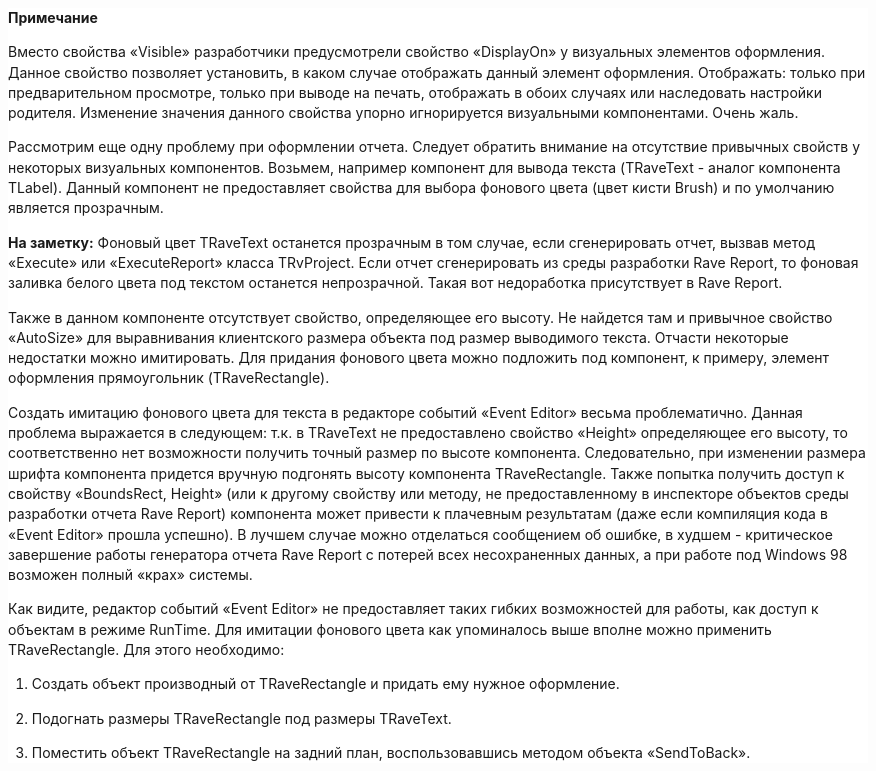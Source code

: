 **Примечание**

Вместо свойства «Visible» разработчики предусмотрели свойство
«DisplayOn» у визуальных элементов оформления. Данное свойство позволяет
установить, в каком случае отображать данный элемент оформления.
Отображать: только при предварительном просмотре, только при выводе на
печать, отображать в обоих случаях или наследовать настройки родителя.
Изменение значения данного свойства упорно игнорируется визуальными
компонентами. Очень жаль.

Рассмотрим еще одну проблему при оформлении отчета. Следует обратить
внимание на отсутствие привычных свойств у некоторых визуальных
компонентов. Возьмем, например компонент для вывода текста (TRaveText -
аналог компонента TLabel). Данный компонент не предоставляет свойства
для выбора фонового цвета (цвет кисти Brush) и по умолчанию является
прозрачным.

**На заметку:** Фоновый цвет TRaveText останется прозрачным в том случае,
если сгенерировать отчет, вызвав метод «Execute» или «ExecuteReport»
класса TRvProject. Если отчет сгенерировать из среды разработки Rave
Report, то фоновая заливка белого цвета под текстом останется
непрозрачной. Такая вот недоработка присутствует в Rave Report.

Также в данном компоненте отсутствует свойство, определяющее его высоту.
Не найдется там и привычное свойство «AutoSize» для выравнивания
клиентского размера объекта под размер выводимого текста. Отчасти
некоторые недостатки можно имитировать. Для придания фонового цвета
можно подложить под компонент, к примеру, элемент оформления
прямоугольник (TRaveRectangle).

Создать имитацию фонового цвета для текста в редакторе событий «Event
Editor» весьма проблематично. Данная проблема выражается в следующем:
т.к. в TRaveText не предоставлено свойство «Height» определяющее его
высоту, то соответственно нет возможности получить точный размер по
высоте компонента. Следовательно, при изменении размера шрифта
компонента придется вручную подгонять высоту компонента TRaveRectangle.
Также попытка получить доступ к свойству «BoundsRect, Height» (или к
другому свойству или методу, не предоставленному в инспекторе объектов
среды разработки отчета Rave Report) компонента может привести к
плачевным результатам (даже если компиляция кода в «Event Editor» прошла
успешно). В лучшем случае можно отделаться сообщением об ошибке, в
худшем - критическое завершение работы генератора отчета Rave Report c
потерей всех несохраненных данных, а при работе под
Windows 98 возможен полный «крах» системы.

Как видите, редактор событий «Event Editor» не предоставляет таких
гибких возможностей для работы, как доступ к объектам в режиме RunTime.
Для имитации фонового цвета как упоминалось выше вполне можно применить
TRaveRectangle. Для этого необходимо:

1.   Создать объект производный от TRaveRectangle и придать ему нужное оформление.

2.   Подогнать размеры TRaveRectangle под размеры TRaveText.

3.   Поместить объект TRaveRectangle на задний план, воспользовавшись методом объекта «SendToBack».
